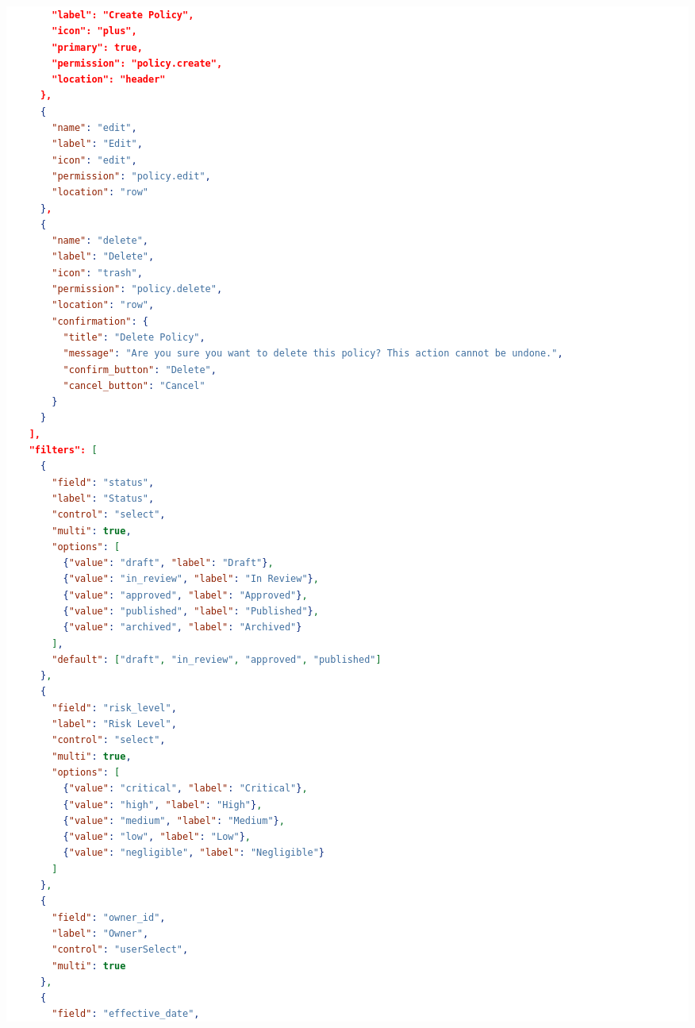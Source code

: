 ```json
        "label": "Create Policy",
        "icon": "plus",
        "primary": true,
        "permission": "policy.create",
        "location": "header"
      },
      {
        "name": "edit",
        "label": "Edit",
        "icon": "edit",
        "permission": "policy.edit",
        "location": "row"
      },
      {
        "name": "delete",
        "label": "Delete",
        "icon": "trash",
        "permission": "policy.delete",
        "location": "row",
        "confirmation": {
          "title": "Delete Policy",
          "message": "Are you sure you want to delete this policy? This action cannot be undone.",
          "confirm_button": "Delete",
          "cancel_button": "Cancel"
        }
      }
    ],
    "filters": [
      {
        "field": "status",
        "label": "Status",
        "control": "select",
        "multi": true,
        "options": [
          {"value": "draft", "label": "Draft"},
          {"value": "in_review", "label": "In Review"},
          {"value": "approved", "label": "Approved"},
          {"value": "published", "label": "Published"},
          {"value": "archived", "label": "Archived"}
        ],
        "default": ["draft", "in_review", "approved", "published"]
      },
      {
        "field": "risk_level",
        "label": "Risk Level",
        "control": "select",
        "multi": true,
        "options": [
          {"value": "critical", "label": "Critical"},
          {"value": "high", "label": "High"},
          {"value": "medium", "label": "Medium"},
          {"value": "low", "label": "Low"},
          {"value": "negligible", "label": "Negligible"}
        ]
      },
      {
        "field": "owner_id",
        "label": "Owner",
        "control": "userSelect",
        "multi": true
      },
      {
        "field": "effective_date",
```